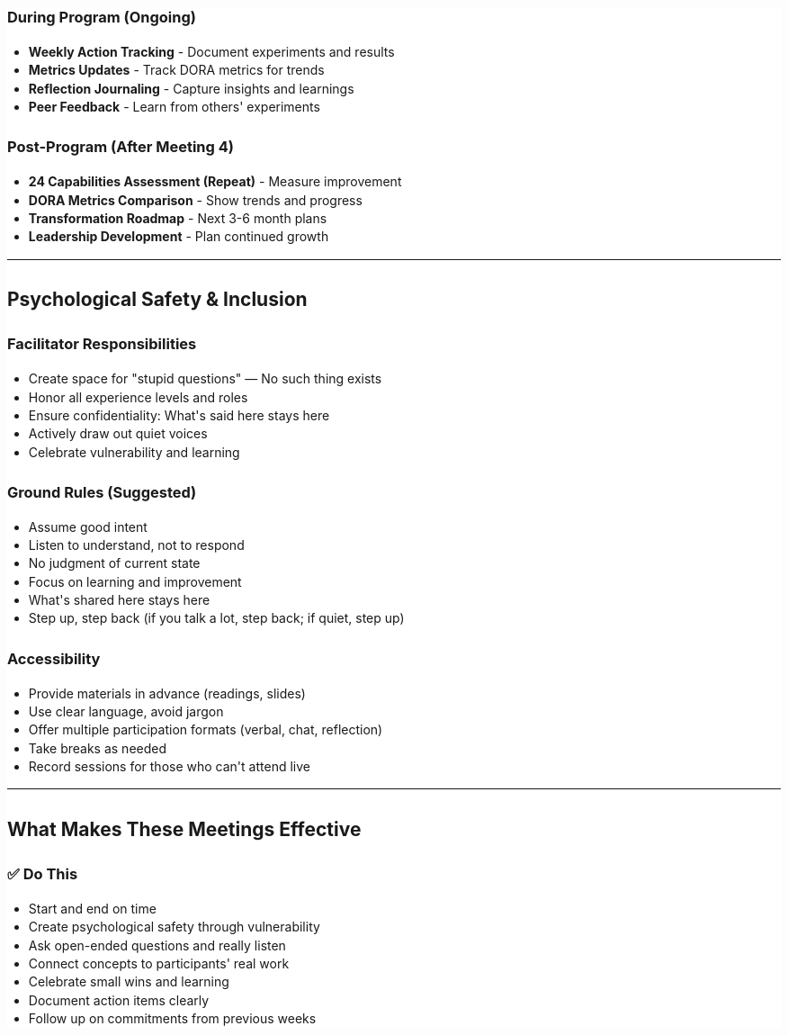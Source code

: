 ### During Program (Ongoing)
- **Weekly Action Tracking** - Document experiments and results
- **Metrics Updates** - Track DORA metrics for trends
- **Reflection Journaling** - Capture insights and learnings
- **Peer Feedback** - Learn from others' experiments

### Post-Program (After Meeting 4)
- **24 Capabilities Assessment (Repeat)** - Measure improvement
- **DORA Metrics Comparison** - Show trends and progress
- **Transformation Roadmap** - Next 3-6 month plans
- **Leadership Development** - Plan continued growth

---

## Psychological Safety & Inclusion

### Facilitator Responsibilities
- Create space for "stupid questions" — No such thing exists
- Honor all experience levels and roles
- Ensure confidentiality: What's said here stays here
- Actively draw out quiet voices
- Celebrate vulnerability and learning

### Ground Rules (Suggested)
- Assume good intent
- Listen to understand, not to respond
- No judgment of current state
- Focus on learning and improvement
- What's shared here stays here
- Step up, step back (if you talk a lot, step back; if quiet, step up)

### Accessibility
- Provide materials in advance (readings, slides)
- Use clear language, avoid jargon
- Offer multiple participation formats (verbal, chat, reflection)
- Take breaks as needed
- Record sessions for those who can't attend live

---

## What Makes These Meetings Effective

### ✅ Do This
- Start and end on time
- Create psychological safety through vulnerability
- Ask open-ended questions and really listen
- Connect concepts to participants' real work
- Celebrate small wins and learning
- Document action items clearly
- Follow up on commitments from previous weeks
